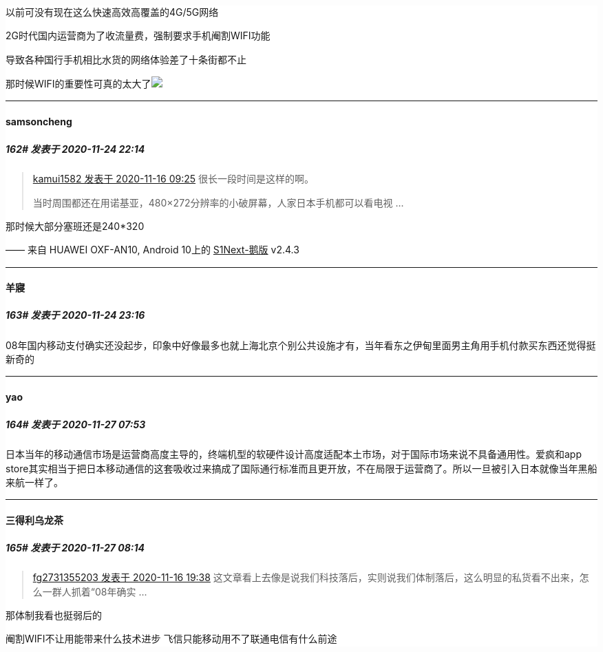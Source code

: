
以前可没有现在这么快速高效高覆盖的4G/5G网络


2G时代国内运营商为了收流量费，强制要求手机阉割WIFI功能

导致各种国行手机相比水货的网络体验差了十条街都不止

那时候WIFI的重要性可真的太大了<img src="https://static.saraba1st.com/image/smiley/face2017/013.png" referrerpolicy="no-referrer">


-----

####  samsoncheng  
##### 162#       发表于 2020-11-24 22:14


<blockquote><a href="httphttps://bbs.saraba1st.com/2b/forum.php?mod=redirect&amp;goto=findpost&amp;pid=49406967&amp;ptid=1972493" target="_blank">kamui1582 发表于 2020-11-16 09:25</a>
很长一段时间是这样的啊。

当时周围都还在用诺基亚，480×272分辨率的小破屏幕，人家日本手机都可以看电视 ...</blockquote>

那时候大部分塞班还是240*320

—— 来自 HUAWEI OXF-AN10, Android 10上的 [S1Next-鹅版](https://github.com/ykrank/S1-Next/releases) v2.4.3


-----

####  羊寢  
##### 163#       发表于 2020-11-24 23:16


08年国内移动支付确实还没起步，印象中好像最多也就上海北京个别公共设施才有，当年看东之伊甸里面男主角用手机付款买东西还觉得挺新奇的


-----

####  yao  
##### 164#       发表于 2020-11-27 07:53


日本当年的移动通信市场是运营商高度主导的，终端机型的软硬件设计高度适配本土市场，对于国际市场来说不具备通用性。爱疯和app store其实相当于把日本移动通信的这套吸收过来搞成了国际通行标准而且更开放，不在局限于运营商了。所以一旦被引入日本就像当年黑船来航一样了。


-----

####  三得利乌龙茶  
##### 165#       发表于 2020-11-27 08:14


<blockquote><a href="httphttps://bbs.saraba1st.com/2b/forum.php?mod=redirect&amp;goto=findpost&amp;pid=49413954&amp;ptid=1972493" target="_blank">fg2731355203 发表于 2020-11-16 19:38</a>
这文章看上去像是说我们科技落后，实则说我们体制落后，这么明显的私货看不出来，怎么一群人抓着“08年确实 ...</blockquote>
那体制我看也挺弱后的

阉割WIFI不让用能带来什么技术进步
飞信只能移动用不了联通电信有什么前途
